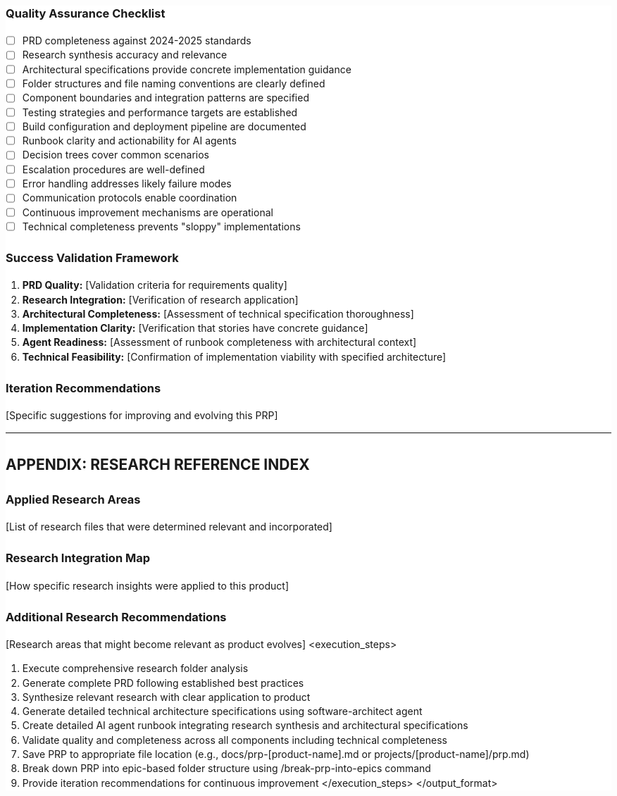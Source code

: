 ### Quality Assurance Checklist
- [ ] PRD completeness against 2024-2025 standards
- [ ] Research synthesis accuracy and relevance
- [ ] Architectural specifications provide concrete implementation guidance
- [ ] Folder structures and file naming conventions are clearly defined
- [ ] Component boundaries and integration patterns are specified
- [ ] Testing strategies and performance targets are established
- [ ] Build configuration and deployment pipeline are documented
- [ ] Runbook clarity and actionability for AI agents
- [ ] Decision trees cover common scenarios
- [ ] Escalation procedures are well-defined
- [ ] Error handling addresses likely failure modes
- [ ] Communication protocols enable coordination
- [ ] Continuous improvement mechanisms are operational
- [ ] Technical completeness prevents "sloppy" implementations

### Success Validation Framework
1. **PRD Quality:** [Validation criteria for requirements quality]
2. **Research Integration:** [Verification of research application]
3. **Architectural Completeness:** [Assessment of technical specification thoroughness]
4. **Implementation Clarity:** [Verification that stories have concrete guidance]
5. **Agent Readiness:** [Assessment of runbook completeness with architectural context]
6. **Technical Feasibility:** [Confirmation of implementation viability with specified architecture]

### Iteration Recommendations
[Specific suggestions for improving and evolving this PRP]

---

## APPENDIX: RESEARCH REFERENCE INDEX

### Applied Research Areas
[List of research files that were determined relevant and incorporated]

### Research Integration Map
[How specific research insights were applied to this product]

### Additional Research Recommendations
[Research areas that might become relevant as product evolves]
    </structure>
    <execution_steps>
1. Execute comprehensive research folder analysis
2. Generate complete PRD following established best practices  
3. Synthesize relevant research with clear application to product
4. Generate detailed technical architecture specifications using software-architect agent
5. Create detailed AI agent runbook integrating research synthesis and architectural specifications
6. Validate quality and completeness across all components including technical completeness
7. Save PRP to appropriate file location (e.g., docs/prp-[product-name].md or projects/[product-name]/prp.md)
8. Break down PRP into epic-based folder structure using /break-prp-into-epics command
9. Provide iteration recommendations for continuous improvement
    </execution_steps>
  </output_format>
</command>
